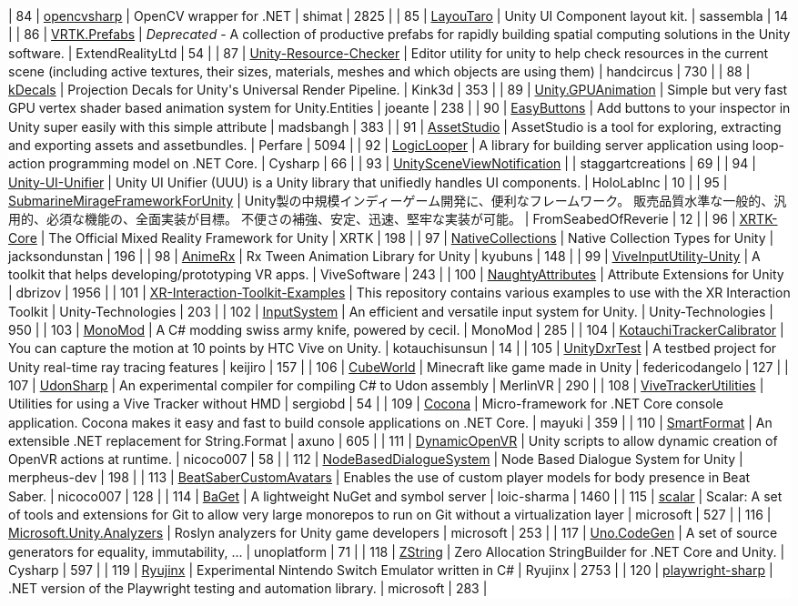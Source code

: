 | 84 |  [opencvsharp](https://github.com/shimat/opencvsharp) | OpenCV wrapper for .NET | shimat | 2825 |
| 85 |  [LayouTaro](https://github.com/sassembla/LayouTaro) | Unity UI Component layout kit. | sassembla | 14 |
| 86 |  [VRTK.Prefabs](https://github.com/ExtendRealityLtd/VRTK.Prefabs) | *Deprecated* - A collection of productive prefabs for rapidly building spatial computing solutions in the Unity software. | ExtendRealityLtd | 54 |
| 87 |  [Unity-Resource-Checker](https://github.com/handcircus/Unity-Resource-Checker) | Editor utility for unity to help check resources in the current scene (including active textures, their sizes, materials, meshes and which objects are using them) | handcircus | 730 |
| 88 |  [kDecals](https://github.com/Kink3d/kDecals) | Projection Decals for Unity&#39;s Universal Render Pipeline. | Kink3d | 353 |
| 89 |  [Unity.GPUAnimation](https://github.com/joeante/Unity.GPUAnimation) | Simple but very fast GPU vertex shader based animation system for Unity.Entities | joeante | 238 |
| 90 |  [EasyButtons](https://github.com/madsbangh/EasyButtons) | Add buttons to your inspector in Unity super easily with this simple attribute | madsbangh | 383 |
| 91 |  [AssetStudio](https://github.com/Perfare/AssetStudio) | AssetStudio is a tool for exploring, extracting and exporting assets and assetbundles. | Perfare | 5094 |
| 92 |  [LogicLooper](https://github.com/Cysharp/LogicLooper) | A library for building server application using loop-action programming model on .NET Core. | Cysharp | 66 |
| 93 |  [UnitySceneViewNotification](https://github.com/staggartcreations/UnitySceneViewNotification) |  | staggartcreations | 69 |
| 94 |  [Unity-UI-Unifier](https://github.com/HoloLabInc/Unity-UI-Unifier) | Unity UI Unifier (UUU) is a Unity library that unifiedly handles UI components. | HoloLabInc | 10 |
| 95 |  [SubmarineMirageFrameworkForUnity](https://github.com/FromSeabedOfReverie/SubmarineMirageFrameworkForUnity) | Unity製の中規模インディーゲーム開発に、便利なフレームワーク。 販売品質水準な一般的、汎用的、必須な機能の、全面実装が目標。 不便さの補強、安定、迅速、堅牢な実装が可能。 | FromSeabedOfReverie | 12 |
| 96 |  [XRTK-Core](https://github.com/XRTK/XRTK-Core) | The Official Mixed Reality Framework for Unity | XRTK | 198 |
| 97 |  [NativeCollections](https://github.com/jacksondunstan/NativeCollections) | Native Collection Types for Unity | jacksondunstan | 196 |
| 98 |  [AnimeRx](https://github.com/kyubuns/AnimeRx) | Rx Tween Animation Library for Unity | kyubuns | 148 |
| 99 |  [ViveInputUtility-Unity](https://github.com/ViveSoftware/ViveInputUtility-Unity) | A toolkit that helps developing/prototyping VR apps. | ViveSoftware | 243 |
| 100 |  [NaughtyAttributes](https://github.com/dbrizov/NaughtyAttributes) | Attribute Extensions for Unity | dbrizov | 1956 |
| 101 |  [XR-Interaction-Toolkit-Examples](https://github.com/Unity-Technologies/XR-Interaction-Toolkit-Examples) | This repository contains various examples to use with the XR Interaction Toolkit | Unity-Technologies | 203 |
| 102 |  [InputSystem](https://github.com/Unity-Technologies/InputSystem) | An efficient and versatile input system for Unity. | Unity-Technologies | 950 |
| 103 |  [MonoMod](https://github.com/MonoMod/MonoMod) | A C# modding swiss army knife, powered by cecil. | MonoMod | 285 |
| 104 |  [KotauchiTrackerCalibrator](https://github.com/kotauchisunsun/KotauchiTrackerCalibrator) | You can capture the motion at 10 points by HTC Vive on Unity. | kotauchisunsun | 14 |
| 105 |  [UnityDxrTest](https://github.com/keijiro/UnityDxrTest) | A testbed project for Unity real-time ray tracing features | keijiro | 157 |
| 106 |  [CubeWorld](https://github.com/federicodangelo/CubeWorld) | Minecraft like game made in Unity | federicodangelo | 127 |
| 107 |  [UdonSharp](https://github.com/MerlinVR/UdonSharp) | An experimental compiler for compiling C# to Udon assembly | MerlinVR | 290 |
| 108 |  [ViveTrackerUtilities](https://github.com/sergiobd/ViveTrackerUtilities) | Utilities for using a Vive Tracker without HMD | sergiobd | 54 |
| 109 |  [Cocona](https://github.com/mayuki/Cocona) | Micro-framework for .NET Core console application. Cocona makes it easy and fast to build console applications on .NET Core. | mayuki | 359 |
| 110 |  [SmartFormat](https://github.com/axuno/SmartFormat) | An extensible .NET replacement for String.Format | axuno | 605 |
| 111 |  [DynamicOpenVR](https://github.com/nicoco007/DynamicOpenVR) | Unity scripts to allow dynamic creation of OpenVR actions at runtime. | nicoco007 | 58 |
| 112 |  [NodeBasedDialogueSystem](https://github.com/merpheus-dev/NodeBasedDialogueSystem) | Node Based Dialogue System for Unity | merpheus-dev | 198 |
| 113 |  [BeatSaberCustomAvatars](https://github.com/nicoco007/BeatSaberCustomAvatars) | Enables the use of custom player models for body presence in Beat Saber. | nicoco007 | 128 |
| 114 |  [BaGet](https://github.com/loic-sharma/BaGet) | A lightweight NuGet and symbol server | loic-sharma | 1460 |
| 115 |  [scalar](https://github.com/microsoft/scalar) | Scalar: A set of tools and extensions for Git to allow very large monorepos to run on Git without a virtualization layer | microsoft | 527 |
| 116 |  [Microsoft.Unity.Analyzers](https://github.com/microsoft/Microsoft.Unity.Analyzers) | Roslyn analyzers for Unity game developers | microsoft | 253 |
| 117 |  [Uno.CodeGen](https://github.com/unoplatform/Uno.CodeGen) | A set of source generators for equality, immutability, ... | unoplatform | 71 |
| 118 |  [ZString](https://github.com/Cysharp/ZString) | Zero Allocation StringBuilder for .NET Core and Unity. | Cysharp | 597 |
| 119 |  [Ryujinx](https://github.com/Ryujinx/Ryujinx) | Experimental Nintendo Switch Emulator written in C# | Ryujinx | 2753 |
| 120 |  [playwright-sharp](https://github.com/microsoft/playwright-sharp) | .NET version of the Playwright testing and automation library. | microsoft | 283 |